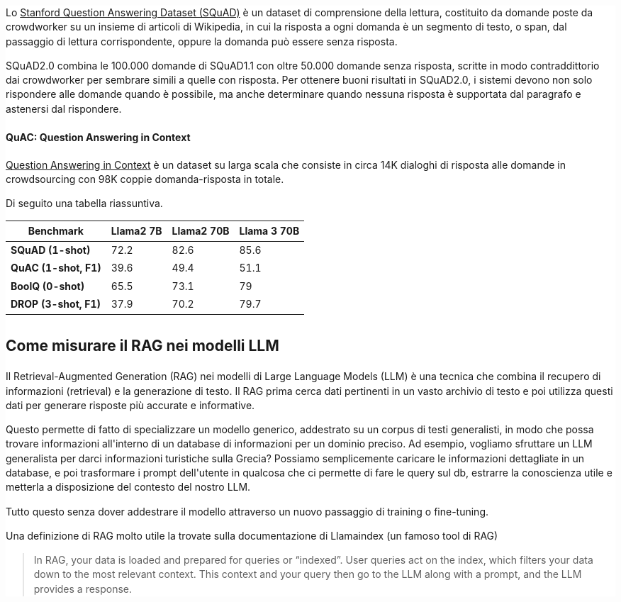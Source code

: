 Lo [Stanford Question Answering Dataset (SQuAD)](https://rajpurkar.github.io/SQuAD-explorer/) è un dataset di comprensione della lettura, costituito da domande poste da crowdworker su un insieme di articoli di Wikipedia, in cui la risposta a ogni domanda è un segmento di testo, o span, dal passaggio di lettura corrispondente, oppure la domanda può essere senza risposta.

SQuAD2.0 combina le 100.000 domande di SQuAD1.1 con oltre 50.000 domande senza risposta, scritte in modo contraddittorio dai crowdworker per sembrare simili a quelle con risposta. Per ottenere buoni risultati in SQuAD2.0, i sistemi devono non solo rispondere alle domande quando è possibile, ma anche determinare quando nessuna risposta è supportata dal paragrafo e astenersi dal rispondere.

#### QuAC: Question Answering in Context
[Question Answering in Context](https://quac.ai/) è un dataset su larga scala che consiste in circa 14K dialoghi di risposta alle domande in crowdsourcing con 98K coppie domanda-risposta in totale.


Di seguito una tabella riassuntiva.


| **Benchmark**              | **Llama2 7B** | **Llama2 70B** | **Llama 3 70B** |
|----------------------------|---------------|----------------|-----------------|
| **SQuAD (1-shot)**         | 72.2          | 82.6           | 85.6            |
| **QuAC (1-shot, F1)**      | 39.6          | 49.4           | 51.1            |
| **BoolQ (0-shot)**         | 65.5          | 73.1           | 79              |
| **DROP (3-shot, F1)**      | 37.9          | 70.2           | 79.7            |






Come misurare il RAG nei modelli LLM
----------


Il Retrieval-Augmented Generation (RAG) nei modelli di Large Language Models (LLM) è una tecnica che combina il recupero di informazioni (retrieval) e la generazione di testo. Il RAG prima cerca dati pertinenti in un vasto archivio di testo e poi utilizza questi dati per generare risposte più accurate e informative.

Questo permette di fatto di specializzare un modello generico, addestrato su un corpus di testi generalisti, in modo che possa trovare informazioni all'interno di un database di informazioni per un dominio preciso. Ad esempio, vogliamo sfruttare un LLM generalista per darci informazioni turistiche sulla Grecia? Possiamo semplicemente caricare le informazioni dettagliate in un database, e poi trasformare i prompt dell'utente in qualcosa che ci permette di fare le query sul db, estrarre la conoscienza utile e metterla a disposizione del contesto del nostro LLM. 

Tutto questo senza dover addestrare il modello attraverso un nuovo passaggio di training o fine-tuning.

Una definizione di RAG molto utile la trovate sulla documentazione di Llamaindex (un famoso tool di RAG)

> In RAG, your data is loaded and prepared for queries or “indexed”. User queries act on the index, which filters your data down to the most relevant context. This context and your query then go to the LLM along with a prompt, and the LLM provides a response.
